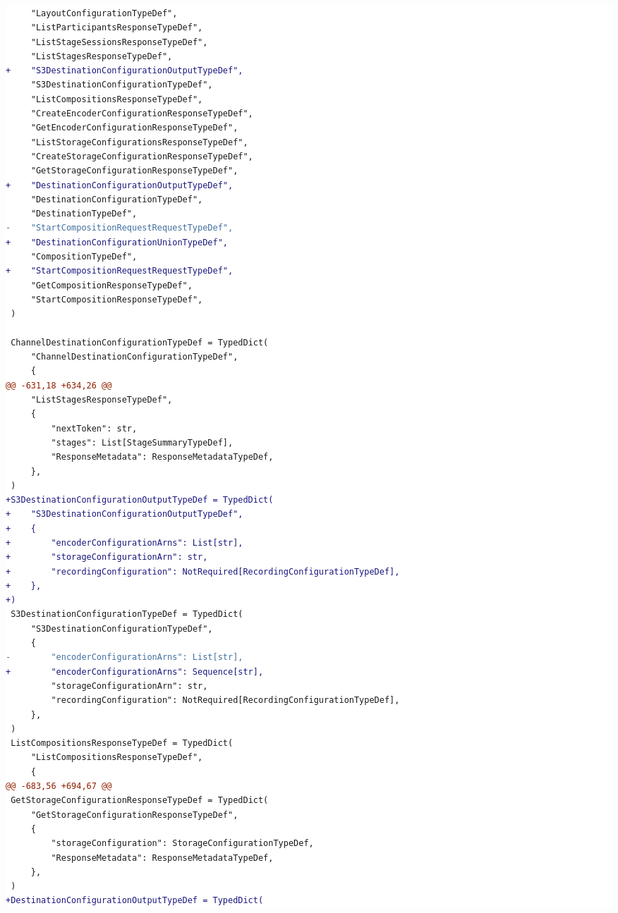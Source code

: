 ```diff
     "LayoutConfigurationTypeDef",
     "ListParticipantsResponseTypeDef",
     "ListStageSessionsResponseTypeDef",
     "ListStagesResponseTypeDef",
+    "S3DestinationConfigurationOutputTypeDef",
     "S3DestinationConfigurationTypeDef",
     "ListCompositionsResponseTypeDef",
     "CreateEncoderConfigurationResponseTypeDef",
     "GetEncoderConfigurationResponseTypeDef",
     "ListStorageConfigurationsResponseTypeDef",
     "CreateStorageConfigurationResponseTypeDef",
     "GetStorageConfigurationResponseTypeDef",
+    "DestinationConfigurationOutputTypeDef",
     "DestinationConfigurationTypeDef",
     "DestinationTypeDef",
-    "StartCompositionRequestRequestTypeDef",
+    "DestinationConfigurationUnionTypeDef",
     "CompositionTypeDef",
+    "StartCompositionRequestRequestTypeDef",
     "GetCompositionResponseTypeDef",
     "StartCompositionResponseTypeDef",
 )
 
 ChannelDestinationConfigurationTypeDef = TypedDict(
     "ChannelDestinationConfigurationTypeDef",
     {
@@ -631,18 +634,26 @@
     "ListStagesResponseTypeDef",
     {
         "nextToken": str,
         "stages": List[StageSummaryTypeDef],
         "ResponseMetadata": ResponseMetadataTypeDef,
     },
 )
+S3DestinationConfigurationOutputTypeDef = TypedDict(
+    "S3DestinationConfigurationOutputTypeDef",
+    {
+        "encoderConfigurationArns": List[str],
+        "storageConfigurationArn": str,
+        "recordingConfiguration": NotRequired[RecordingConfigurationTypeDef],
+    },
+)
 S3DestinationConfigurationTypeDef = TypedDict(
     "S3DestinationConfigurationTypeDef",
     {
-        "encoderConfigurationArns": List[str],
+        "encoderConfigurationArns": Sequence[str],
         "storageConfigurationArn": str,
         "recordingConfiguration": NotRequired[RecordingConfigurationTypeDef],
     },
 )
 ListCompositionsResponseTypeDef = TypedDict(
     "ListCompositionsResponseTypeDef",
     {
@@ -683,56 +694,67 @@
 GetStorageConfigurationResponseTypeDef = TypedDict(
     "GetStorageConfigurationResponseTypeDef",
     {
         "storageConfiguration": StorageConfigurationTypeDef,
         "ResponseMetadata": ResponseMetadataTypeDef,
     },
 )
+DestinationConfigurationOutputTypeDef = TypedDict(
```